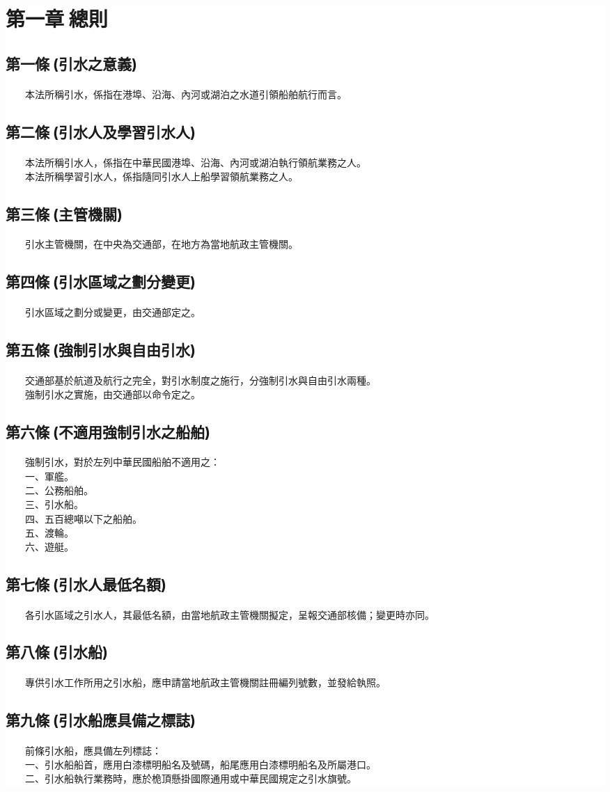 第一章  總則
============
第一條 (引水之意義)
-------------------
　　本法所稱引水，係指在港埠、沿海、內河或湖泊之水道引領船舶航行而言。  


第二條 (引水人及學習引水人)
---------------------------
　　本法所稱引水人，係指在中華民國港埠、沿海、內河或湖泊執行領航業務之人。  
　　本法所稱學習引水人，係指隨同引水人上船學習領航業務之人。  


第三條 (主管機關)
-----------------
　　引水主管機關，在中央為交通部，在地方為當地航政主管機關。  


第四條 (引水區域之劃分變更)
---------------------------
　　引水區域之劃分或變更，由交通部定之。  


第五條 (強制引水與自由引水)
---------------------------
　　交通部基於航道及航行之完全，對引水制度之施行，分強制引水與自由引水兩種。  
　　強制引水之實施，由交通部以命令定之。  


第六條 (不適用強制引水之船舶)
-----------------------------
　　強制引水，對於左列中華民國船舶不適用之：  
　　一、軍艦。  
　　二、公務船舶。  
　　三、引水船。  
　　四、五百總噸以下之船舶。  
　　五、渡輪。  
　　六、遊艇。  


第七條 (引水人最低名額)
-----------------------
　　各引水區域之引水人，其最低名額，由當地航政主管機關擬定，呈報交通部核備；變更時亦同。  


第八條 (引水船)
---------------
　　專供引水工作所用之引水船，應申請當地航政主管機關註冊編列號數，並發給執照。  


第九條 (引水船應具備之標誌)
---------------------------
　　前條引水船，應具備左列標誌：  
　　一、引水船船首，應用白漆標明船名及號碼，船尾應用白漆標明船名及所屬港口。  
　　二、引水船執行業務時，應於桅頂懸掛國際通用或中華民國規定之引水旗號。  


